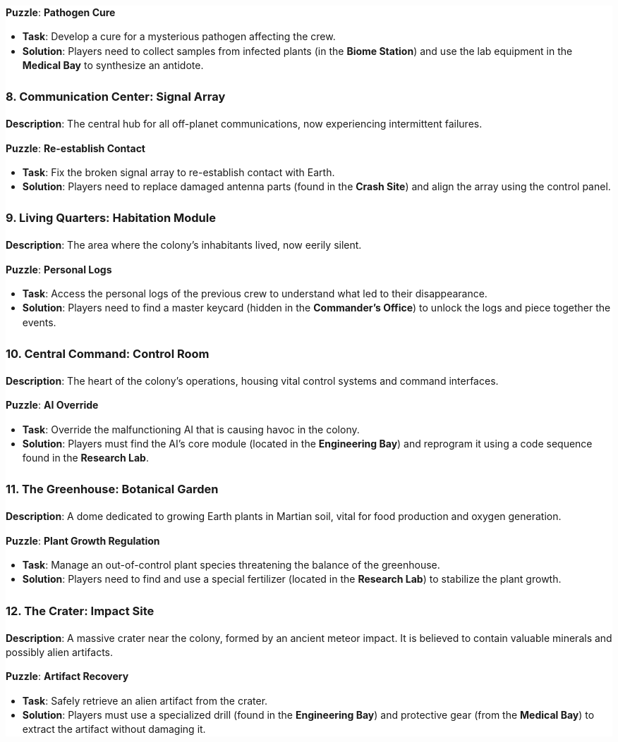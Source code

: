 **Puzzle**: **Pathogen Cure**
- **Task**: Develop a cure for a mysterious pathogen affecting the crew.
- **Solution**: Players need to collect samples from infected plants (in the **Biome Station**) and use the lab equipment in the **Medical Bay** to synthesize an antidote.

### 8. **Communication Center: Signal Array**

**Description**: The central hub for all off-planet communications, now experiencing intermittent failures.

**Puzzle**: **Re-establish Contact**
- **Task**: Fix the broken signal array to re-establish contact with Earth.
- **Solution**: Players need to replace damaged antenna parts (found in the **Crash Site**) and align the array using the control panel.

### 9. **Living Quarters: Habitation Module**

**Description**: The area where the colony’s inhabitants lived, now eerily silent.

**Puzzle**: **Personal Logs**
- **Task**: Access the personal logs of the previous crew to understand what led to their disappearance.
- **Solution**: Players need to find a master keycard (hidden in the **Commander’s Office**) to unlock the logs and piece together the events.

### 10. **Central Command: Control Room**

**Description**: The heart of the colony’s operations, housing vital control systems and command interfaces.

**Puzzle**: **AI Override**
- **Task**: Override the malfunctioning AI that is causing havoc in the colony.
- **Solution**: Players must find the AI’s core module (located in the **Engineering Bay**) and reprogram it using a code sequence found in the **Research Lab**.

### 11. **The Greenhouse: Botanical Garden**

**Description**: A dome dedicated to growing Earth plants in Martian soil, vital for food production and oxygen generation.

**Puzzle**: **Plant Growth Regulation**
- **Task**: Manage an out-of-control plant species threatening the balance of the greenhouse.
- **Solution**: Players need to find and use a special fertilizer (located in the **Research Lab**) to stabilize the plant growth.

### 12. **The Crater: Impact Site**

**Description**: A massive crater near the colony, formed by an ancient meteor impact. It is believed to contain valuable minerals and possibly alien artifacts.

**Puzzle**: **Artifact Recovery**
- **Task**: Safely retrieve an alien artifact from the crater.
- **Solution**: Players must use a specialized drill (found in the **Engineering Bay**) and protective gear (from the **Medical Bay**) to extract the artifact without damaging it.
